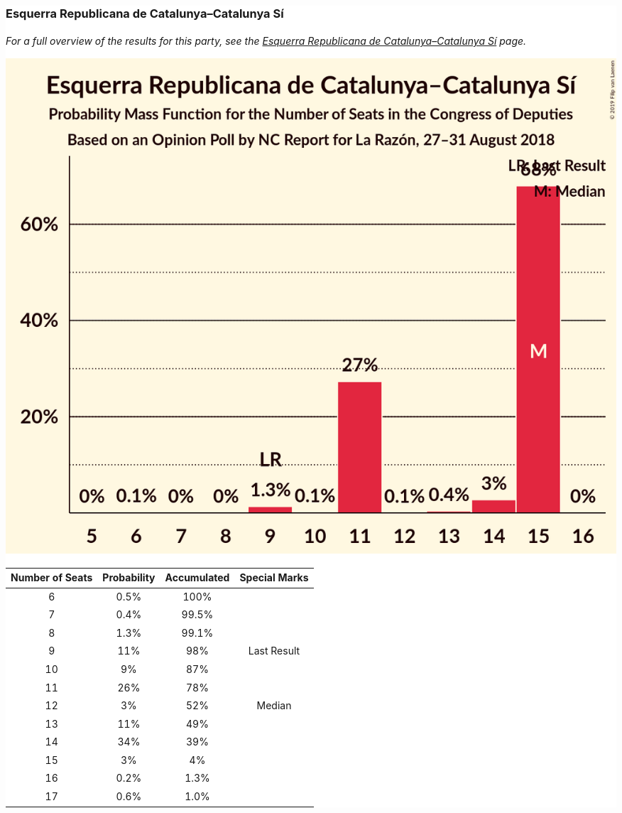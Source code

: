 ### Esquerra Republicana de Catalunya–Catalunya Sí

*For a full overview of the results for this party, see the [Esquerra Republicana de Catalunya–Catalunya Sí](party-esquerrarepublicanadecatalunya–catalunyasí.html) page.*

![Graph with seats probability mass function not yet produced](2018-08-31-NCReport-seats-pmf-esquerrarepublicanadecatalunya–catalunyasí.png "Seats Probability Mass Function")

| Number of Seats | Probability | Accumulated | Special Marks |
|:---------------:|:-----------:|:-----------:|:-------------:|
| 6 | 0.5% | 100% |  |
| 7 | 0.4% | 99.5% |  |
| 8 | 1.3% | 99.1% |  |
| 9 | 11% | 98% | Last Result |
| 10 | 9% | 87% |  |
| 11 | 26% | 78% |  |
| 12 | 3% | 52% | Median |
| 13 | 11% | 49% |  |
| 14 | 34% | 39% |  |
| 15 | 3% | 4% |  |
| 16 | 0.2% | 1.3% |  |
| 17 | 0.6% | 1.0% |  |